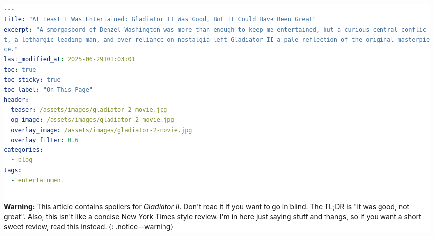 ```yaml
---
title: "At Least I Was Entertained: Gladiator II Was Good, But It Could Have Been Great"
excerpt: "A smorgasbord of Denzel Washington was more than enough to keep me entertained, but a curious central conflict, a lethargic leading man, and over-reliance on nostalgia left Gladiator II a pale reflection of the original masterpiece."
last_modified_at: 2025-06-29T01:03:01
toc: true
toc_sticky: true
toc_label: "On This Page"
header:
  teaser: /assets/images/gladiator-2-movie.jpg
  og_image: /assets/images/gladiator-2-movie.jpg
  overlay_image: /assets/images/gladiator-2-movie.jpg
  overlay_filter: 0.6
categories:
  - blog
tags:
  - entertainment
---
```


<script src="/assets/js/dynamic-link-targeting.js"></script>

<style>
    /* Default styles for all devices */
    .gifformat {
        width: 100%;
    }

    /* Apply styles only on tablets and larger devices */
    @media (min-width: 768px) {
        .page__hero--overlay {
            padding: 10em 0;
        }

        .page__hero--overlay .page__lead {
            max-width: 80%;
        }

        .gifformat {
            width: 70%;
        }
    }
</style>

**Warning:** This article contains spoilers for *Gladiator II*. Don't read it if you want to go in blind. The [TL;DR](https://en.wikipedia.org/wiki/TL;DR) is "it was good, not great". Also, this isn't like a concise New York Times style review. I'm in here just saying [stuff and thangs](https://www.google.com/search?q=stuff+and+thangs+rick+grimes+the+walking+dead), so if you want a short sweet review, read [this](https://variety.com/2024/film/reviews/gladiator-2-review-paul-mescal-denzel-washington-pedro-pascal-ridley-scott-1236204115/) instead.
{: .notice--warning}
